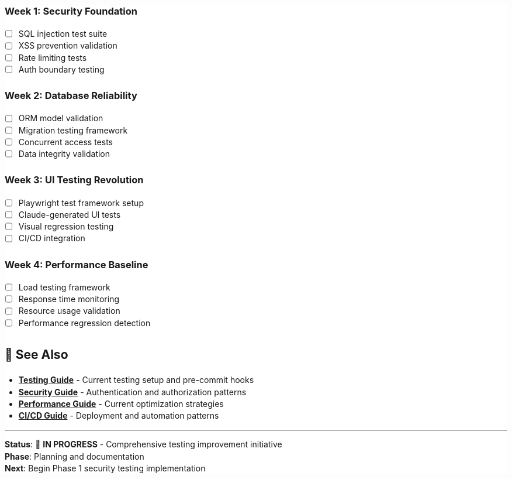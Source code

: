 ### Week 1: Security Foundation
- [ ] SQL injection test suite
- [ ] XSS prevention validation
- [ ] Rate limiting tests
- [ ] Auth boundary testing

### Week 2: Database Reliability
- [ ] ORM model validation
- [ ] Migration testing framework
- [ ] Concurrent access tests
- [ ] Data integrity validation

### Week 3: UI Testing Revolution
- [ ] Playwright test framework setup
- [ ] Claude-generated UI tests
- [ ] Visual regression testing
- [ ] CI/CD integration

### Week 4: Performance Baseline
- [ ] Load testing framework
- [ ] Response time monitoring
- [ ] Resource usage validation
- [ ] Performance regression detection

## 🔗 See Also

- **[Testing Guide](testing-and-quality-assurance.md)** - Current testing setup and pre-commit hooks
- **[Security Guide](../authentication/)** - Authentication and authorization patterns
- **[Performance Guide](../troubleshooting/optimization-guide.md)** - Current optimization strategies
- **[CI/CD Guide](../deployment/)** - Deployment and automation patterns

---

**Status**: 🚧 **IN PROGRESS** - Comprehensive testing improvement initiative  
**Phase**: Planning and documentation  
**Next**: Begin Phase 1 security testing implementation